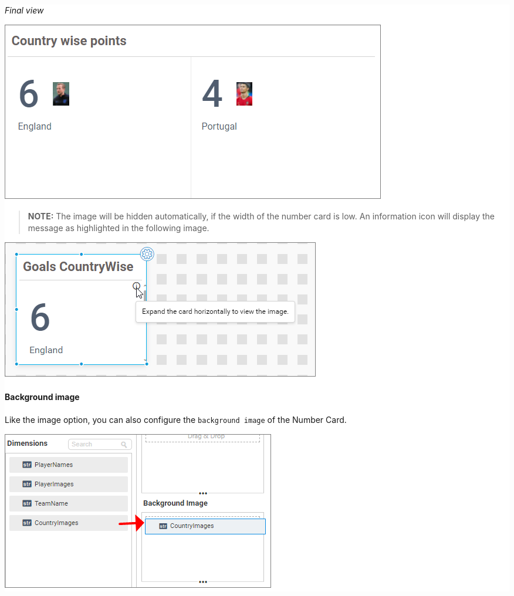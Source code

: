 *Final view* 

![Series with image](/static/assets/cloud/visualizing-data/visualization-widgets/images/number-card/image-in-series.png)

> **NOTE:**  The image will be hidden automatically, if the width of the number card is low. An information icon will display the message as highlighted in the following image.

![Information icon](/static/assets/cloud/visualizing-data/visualization-widgets/images/number-card/info-icon.png)

#### Background image

Like the image option, you can also configure the `background image` of the Number Card.

![Background image](/static/assets/cloud/visualizing-data/visualization-widgets/images/number-card/background-field.png)
